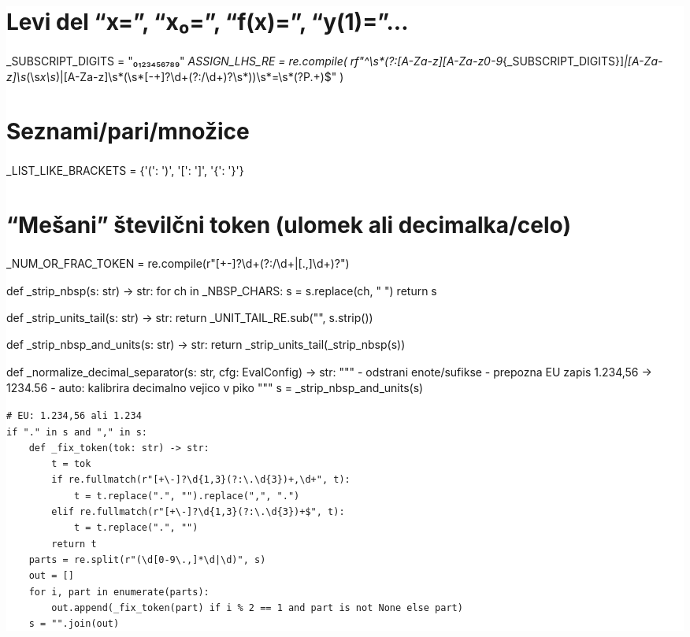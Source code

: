 # Levi del “x=”, “x₀=”, “f(x)=”, “y(1)=”...
_SUBSCRIPT_DIGITS = "₀₁₂₃₄₅₆₇₈₉"
_ASSIGN_LHS_RE = re.compile(
    rf"^\s*(?:[A-Za-z][A-Za-z0-9_{_SUBSCRIPT_DIGITS}]*|[A-Za-z]\s*\(\s*x\s*\)|[A-Za-z]\s*\(\s*[\-+]?\d+(?:/\d+)?\s*\))\s*=\s*(?P<rhs>.+)$"
)

# Seznami/pari/množice
_LIST_LIKE_BRACKETS = {'(': ')', '[': ']', '{': '}'}

# “Mešani” številčni token (ulomek ali decimalka/celo)
_NUM_OR_FRAC_TOKEN = re.compile(r"[+\-]?\d+(?:/\d+|[.,]\d+)?")


def _strip_nbsp(s: str) -> str:
    for ch in _NBSP_CHARS:
        s = s.replace(ch, " ")
    return s


def _strip_units_tail(s: str) -> str:
    return _UNIT_TAIL_RE.sub("", s.strip())


def _strip_nbsp_and_units(s: str) -> str:
    return _strip_units_tail(_strip_nbsp(s))


def _normalize_decimal_separator(s: str, cfg: EvalConfig) -> str:
    """
    - odstrani enote/sufikse
    - prepozna EU zapis 1.234,56 → 1234.56
    - auto: kalibrira decimalno vejico v piko
    """
    s = _strip_nbsp_and_units(s)

    # EU: 1.234,56 ali 1.234
    if "." in s and "," in s:
        def _fix_token(tok: str) -> str:
            t = tok
            if re.fullmatch(r"[+\-]?\d{1,3}(?:\.\d{3})+,\d+", t):
                t = t.replace(".", "").replace(",", ".")
            elif re.fullmatch(r"[+\-]?\d{1,3}(?:\.\d{3})+$", t):
                t = t.replace(".", "")
            return t
        parts = re.split(r"(\d[0-9\.,]*\d|\d)", s)
        out = []
        for i, part in enumerate(parts):
            out.append(_fix_token(part) if i % 2 == 1 and part is not None else part)
        s = "".join(out)
